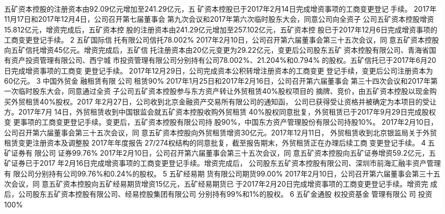五矿资本控股的注册资本由92.09亿元增加至241.29亿元，五
矿资本控股已于2017年2月14日完成增资事项的工商变更登记
手续。
2017年11月17日和2017年12月4日，公司召开第七届董事会
第九次会议和2017年第六次临时股东大会，同意公司向全资子
公司五矿资本控股增资15.812亿元，增资完成后，五矿资本控
股的注册资本由241.29亿元增加至257.102亿元，五矿资本控
股已于2017年12月6日完成增资事项的工商变更登记手续。
2
五矿国际信
托有限公司信托78.002%
2017年2月10日，公司召开第六届董事会第三十五次会议，同
意五矿资本控股向五矿信托增资45亿元。增资完成后，五矿信
托注册资本由20亿元变更为29.22亿元，变更后公司股东五矿
资本控股有限公司、青海省国有资产投资管理有限公司、西宁城
市投资管理有限公司分别持有公司78.002%、21.204%和0.794%
的股权。五矿信托已于2017年6月20日完成增资事项的工商变
更登记手续。
2017年12月29日，公司完成资本公积转增注册资本的工商变更
登记手续，变更后公司注册资本为60亿元。
3
中国外贸金
融租赁有限
公司
租赁90%
2017年1月25日和2017年2月16日，公司召开第六届董事会
第三十四次会议和2017年第一次临时股东大会，同意通过全资
子公司五矿资本控股参与东方资产转让外贸租赁40%股权项目的
摘牌、竞价，由五矿资本控股以现金购买外贸租赁40%股权。2017
年2月27日，公司收到北京金融资产交易所有限公司的通知函，
公司已获得受让资格并被确定为本项目的受让方。2017年7月
14日，外贸租赁收到中国银监会就五矿资本控股收购外贸租赁
40%股权同意批复，外贸租赁已于2017年9月29日完成股权变
更事项的工商变更登记手续。变更后，五矿资本控股有限公司持
股90%，中国东方资产管理股份有限公司持股10%。
2017年2月10日，公司召开第六届董事会第三十五次会议，同
意五矿资本控股向外贸租赁增资30亿元。2017年12月11日，
外贸租赁收到北京银监局关于外贸租赁变更注册资本及调整股
2017年年度报告
27/274权结构的同意批复，截至报告期末，外贸租赁正在办理后续工商
变更登记手续。
4
五矿证券有
限公司
证券99.76%
2017年2月10日，公司召开第六届董事会第三十五次会议，同
意五矿资本控股向五矿证券增资59.2亿元，五矿证券已于2017
年2月16日完成增资事项的工商变更登记手续。增资完成后，
公司股东五矿资本控股有限公司、深圳市前海汇融丰资产管理有
限公司分别持有公司99.76%和0.24%的股权。
5
五矿经易期
货有限公司期货99.00%
2017年2月10日，公司召开第六届董事会第三十五次会议，同
意五矿资本控股向五矿经易期货增资15亿元，五矿经易期货已
于2017年2月20日完成增资事项的工商变更登记手续。增资完
成后，公司股东五矿资本控股有限公司、经易控股集团有限公司
分别持有99%和1%的股权。
6
五矿金通股
权投资基金
管理有限公
司
投资100%